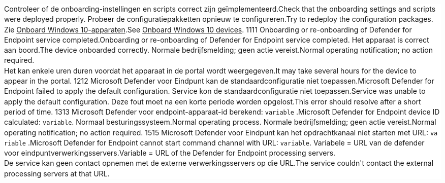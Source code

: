 <td><span data-ttu-id="66e68-189">Controleer of de onboarding-instellingen en scripts correct zijn geïmplementeerd.</span><span class="sxs-lookup"><span data-stu-id="66e68-189">Check that the onboarding settings and scripts were deployed properly.</span></span> <span data-ttu-id="66e68-190">Probeer de configuratiepakketten opnieuw te configureren.</span><span class="sxs-lookup"><span data-stu-id="66e68-190">Try to redeploy the configuration packages.</span></span><br>
<span data-ttu-id="66e68-191">Zie <a href="configure-endpoints.md" data-raw-source="[Onboard Windows 10 devices](configure-endpoints.md)">Onboard Windows 10-apparaten</a>.</span><span class="sxs-lookup"><span data-stu-id="66e68-191">See <a href="configure-endpoints.md" data-raw-source="[Onboard Windows 10 devices](configure-endpoints.md)">Onboard Windows 10 devices</a>.</span></span></td>
</tr>
<tr>
<td><span data-ttu-id="66e68-192">11</span><span class="sxs-lookup"><span data-stu-id="66e68-192">11</span></span></td>
<td><span data-ttu-id="66e68-193">Onboarding or re-onboarding of Defender for Endpoint service completed.</span><span class="sxs-lookup"><span data-stu-id="66e68-193">Onboarding or re-onboarding of Defender for Endpoint service completed.</span></span></td>
<td><span data-ttu-id="66e68-194">Het apparaat is correct aan boord.</span><span class="sxs-lookup"><span data-stu-id="66e68-194">The device onboarded correctly.</span></span></td>
<td><span data-ttu-id="66e68-195">Normale bedrijfsmelding; geen actie vereist.</span><span class="sxs-lookup"><span data-stu-id="66e68-195">Normal operating notification; no action required.</span></span><br>
<span data-ttu-id="66e68-196">Het kan enkele uren duren voordat het apparaat in de portal wordt weergegeven.</span><span class="sxs-lookup"><span data-stu-id="66e68-196">It may take several hours for the device to appear in the portal.</span></span></td>
</tr>
<tr>
<td><span data-ttu-id="66e68-197">12</span><span class="sxs-lookup"><span data-stu-id="66e68-197">12</span></span></td>
<td><span data-ttu-id="66e68-198">Microsoft Defender voor Eindpunt kan de standaardconfiguratie niet toepassen.</span><span class="sxs-lookup"><span data-stu-id="66e68-198">Microsoft Defender for Endpoint failed to apply the default configuration.</span></span></td>
<td><span data-ttu-id="66e68-199">Service kon de standaardconfiguratie niet toepassen.</span><span class="sxs-lookup"><span data-stu-id="66e68-199">Service was unable to apply the default configuration.</span></span></td>
<td><span data-ttu-id="66e68-200">Deze fout moet na een korte periode worden opgelost.</span><span class="sxs-lookup"><span data-stu-id="66e68-200">This error should resolve after a short period of time.</span></span></td>
</tr>
<tr>
<td><span data-ttu-id="66e68-201">13</span><span class="sxs-lookup"><span data-stu-id="66e68-201">13</span></span></td>
<td><span data-ttu-id="66e68-202">Microsoft Defender voor endpoint-apparaat-id berekend: <code>variable</code> .</span><span class="sxs-lookup"><span data-stu-id="66e68-202">Microsoft Defender for Endpoint device ID calculated: <code>variable</code>.</span></span></td>
<td><span data-ttu-id="66e68-203">Normaal besturingssysteem.</span><span class="sxs-lookup"><span data-stu-id="66e68-203">Normal operating process.</span></span></td>
<td><span data-ttu-id="66e68-204">Normale bedrijfsmelding; geen actie vereist.</span><span class="sxs-lookup"><span data-stu-id="66e68-204">Normal operating notification; no action required.</span></span></td>
</tr>
<tr>
<td><span data-ttu-id="66e68-205">15</span><span class="sxs-lookup"><span data-stu-id="66e68-205">15</span></span></td>
<td><span data-ttu-id="66e68-206">Microsoft Defender voor Eindpunt kan het opdrachtkanaal niet starten met URL: <code>variable</code> .</span><span class="sxs-lookup"><span data-stu-id="66e68-206">Microsoft Defender for Endpoint cannot start command channel with URL: <code>variable</code>.</span></span></td>
<td><span data-ttu-id="66e68-207">Variabele = URL van de defender voor eindpuntverwerkingsservers.</span><span class="sxs-lookup"><span data-stu-id="66e68-207">Variable = URL of the Defender for Endpoint processing servers.</span></span><br>
<span data-ttu-id="66e68-208">De service kan geen contact opnemen met de externe verwerkingsservers op die URL.</span><span class="sxs-lookup"><span data-stu-id="66e68-208">The service couldn't contact the external processing servers at that URL.</span></span></td>